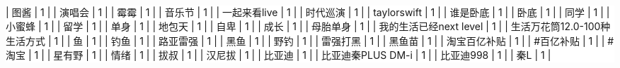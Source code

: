 | 图酱 | 1 |
| 演唱会 | 1 |
| 霉霉 | 1 |
| 音乐节 | 1 |
| 一起来看live | 1 |
| 时代巡演 | 1 |
| taylorswift | 1 |
| 谁是卧底 | 1 |
| 卧底 | 1 |
| 同学 | 1 |
| 小蜜蜂 | 1 |
| 留学 | 1 |
| 单身 | 1 |
| 地包天 | 1 |
| 自卑 | 1 |
| 成长 | 1 |
| 母胎单身 | 1 |
| 我的生活已经next level | 1 |
| 生活万花筒12.0-100种生活方式 | 1 |
| 鱼 | 1 |
| 钓鱼 | 1 |
| 路亚雷强 | 1 |
| 黑鱼 | 1 |
| 野钓 | 1 |
| 雷强打黑 | 1 |
| 黑鱼苗 | 1 |
| 淘宝百亿补贴 | 1 |
| #百亿补贴 | 1 |
| #淘宝 | 1 |
| 星有野 | 1 |
| 情绪 | 1 |
| 拔叔 | 1 |
| 汉尼拔 | 1 |
| 比亚迪 | 1 |
| 比亚迪秦PLUS DM-i | 1 |
| 比亚迪998 | 1 |
| 秦L | 1 |